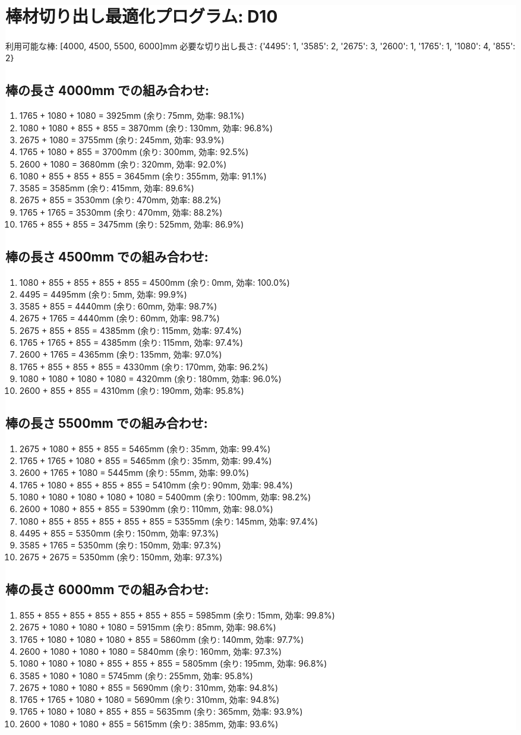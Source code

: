 棒材切り出し最適化プログラム: D10
==================================================
利用可能な棒: [4000, 4500, 5500, 6000]mm
必要な切り出し長さ: {'4495': 1, '3585': 2, '2675': 3, '2600': 1, '1765': 1, '1080': 4, '855': 2}

棒の長さ 4000mm での組み合わせ:
--------------------------------------------------
 1. 1765 + 1080 + 1080 = 3925mm (余り: 75mm, 効率: 98.1%)
 2. 1080 + 1080 + 855 + 855 = 3870mm (余り: 130mm, 効率: 96.8%)
 3. 2675 + 1080 = 3755mm (余り: 245mm, 効率: 93.9%)
 4. 1765 + 1080 + 855 = 3700mm (余り: 300mm, 効率: 92.5%)
 5. 2600 + 1080 = 3680mm (余り: 320mm, 効率: 92.0%)
 6. 1080 + 855 + 855 + 855 = 3645mm (余り: 355mm, 効率: 91.1%)
 7. 3585 = 3585mm (余り: 415mm, 効率: 89.6%)
 8. 2675 + 855 = 3530mm (余り: 470mm, 効率: 88.2%)
 9. 1765 + 1765 = 3530mm (余り: 470mm, 効率: 88.2%)
10. 1765 + 855 + 855 = 3475mm (余り: 525mm, 効率: 86.9%)

棒の長さ 4500mm での組み合わせ:
--------------------------------------------------
 1. 1080 + 855 + 855 + 855 + 855 = 4500mm (余り: 0mm, 効率: 100.0%)
 2. 4495 = 4495mm (余り: 5mm, 効率: 99.9%)
 3. 3585 + 855 = 4440mm (余り: 60mm, 効率: 98.7%)
 4. 2675 + 1765 = 4440mm (余り: 60mm, 効率: 98.7%)
 5. 2675 + 855 + 855 = 4385mm (余り: 115mm, 効率: 97.4%)
 6. 1765 + 1765 + 855 = 4385mm (余り: 115mm, 効率: 97.4%)
 7. 2600 + 1765 = 4365mm (余り: 135mm, 効率: 97.0%)
 8. 1765 + 855 + 855 + 855 = 4330mm (余り: 170mm, 効率: 96.2%)
 9. 1080 + 1080 + 1080 + 1080 = 4320mm (余り: 180mm, 効率: 96.0%)
10. 2600 + 855 + 855 = 4310mm (余り: 190mm, 効率: 95.8%)

棒の長さ 5500mm での組み合わせ:
--------------------------------------------------
 1. 2675 + 1080 + 855 + 855 = 5465mm (余り: 35mm, 効率: 99.4%)
 2. 1765 + 1765 + 1080 + 855 = 5465mm (余り: 35mm, 効率: 99.4%)
 3. 2600 + 1765 + 1080 = 5445mm (余り: 55mm, 効率: 99.0%)
 4. 1765 + 1080 + 855 + 855 + 855 = 5410mm (余り: 90mm, 効率: 98.4%)
 5. 1080 + 1080 + 1080 + 1080 + 1080 = 5400mm (余り: 100mm, 効率: 98.2%)
 6. 2600 + 1080 + 855 + 855 = 5390mm (余り: 110mm, 効率: 98.0%)
 7. 1080 + 855 + 855 + 855 + 855 + 855 = 5355mm (余り: 145mm, 効率: 97.4%)
 8. 4495 + 855 = 5350mm (余り: 150mm, 効率: 97.3%)
 9. 3585 + 1765 = 5350mm (余り: 150mm, 効率: 97.3%)
10. 2675 + 2675 = 5350mm (余り: 150mm, 効率: 97.3%)

棒の長さ 6000mm での組み合わせ:
--------------------------------------------------
 1. 855 + 855 + 855 + 855 + 855 + 855 + 855 = 5985mm (余り: 15mm, 効率: 99.8%)
 2. 2675 + 1080 + 1080 + 1080 = 5915mm (余り: 85mm, 効率: 98.6%)
 3. 1765 + 1080 + 1080 + 1080 + 855 = 5860mm (余り: 140mm, 効率: 97.7%)
 4. 2600 + 1080 + 1080 + 1080 = 5840mm (余り: 160mm, 効率: 97.3%)
 5. 1080 + 1080 + 1080 + 855 + 855 + 855 = 5805mm (余り: 195mm, 効率: 96.8%)
 6. 3585 + 1080 + 1080 = 5745mm (余り: 255mm, 効率: 95.8%)
 7. 2675 + 1080 + 1080 + 855 = 5690mm (余り: 310mm, 効率: 94.8%)
 8. 1765 + 1765 + 1080 + 1080 = 5690mm (余り: 310mm, 効率: 94.8%)
 9. 1765 + 1080 + 1080 + 855 + 855 = 5635mm (余り: 365mm, 効率: 93.9%)
10. 2600 + 1080 + 1080 + 855 = 5615mm (余り: 385mm, 効率: 93.6%)
